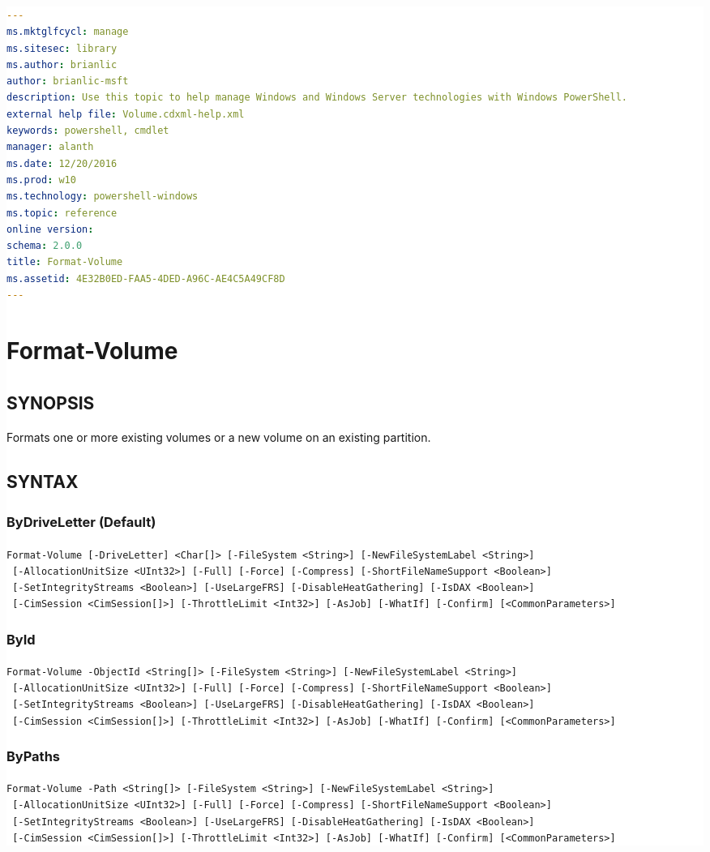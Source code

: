 ```yaml
---
ms.mktglfcycl: manage
ms.sitesec: library
ms.author: brianlic
author: brianlic-msft
description: Use this topic to help manage Windows and Windows Server technologies with Windows PowerShell.
external help file: Volume.cdxml-help.xml
keywords: powershell, cmdlet
manager: alanth
ms.date: 12/20/2016
ms.prod: w10
ms.technology: powershell-windows
ms.topic: reference
online version: 
schema: 2.0.0
title: Format-Volume
ms.assetid: 4E32B0ED-FAA5-4DED-A96C-AE4C5A49CF8D
---
```


# Format-Volume

## SYNOPSIS
Formats one or more existing volumes or a new volume on an existing partition.

## SYNTAX

### ByDriveLetter (Default)
```
Format-Volume [-DriveLetter] <Char[]> [-FileSystem <String>] [-NewFileSystemLabel <String>]
 [-AllocationUnitSize <UInt32>] [-Full] [-Force] [-Compress] [-ShortFileNameSupport <Boolean>]
 [-SetIntegrityStreams <Boolean>] [-UseLargeFRS] [-DisableHeatGathering] [-IsDAX <Boolean>]
 [-CimSession <CimSession[]>] [-ThrottleLimit <Int32>] [-AsJob] [-WhatIf] [-Confirm] [<CommonParameters>]
```

### ById
```
Format-Volume -ObjectId <String[]> [-FileSystem <String>] [-NewFileSystemLabel <String>]
 [-AllocationUnitSize <UInt32>] [-Full] [-Force] [-Compress] [-ShortFileNameSupport <Boolean>]
 [-SetIntegrityStreams <Boolean>] [-UseLargeFRS] [-DisableHeatGathering] [-IsDAX <Boolean>]
 [-CimSession <CimSession[]>] [-ThrottleLimit <Int32>] [-AsJob] [-WhatIf] [-Confirm] [<CommonParameters>]
```

### ByPaths
```
Format-Volume -Path <String[]> [-FileSystem <String>] [-NewFileSystemLabel <String>]
 [-AllocationUnitSize <UInt32>] [-Full] [-Force] [-Compress] [-ShortFileNameSupport <Boolean>]
 [-SetIntegrityStreams <Boolean>] [-UseLargeFRS] [-DisableHeatGathering] [-IsDAX <Boolean>]
 [-CimSession <CimSession[]>] [-ThrottleLimit <Int32>] [-AsJob] [-WhatIf] [-Confirm] [<CommonParameters>]
```
